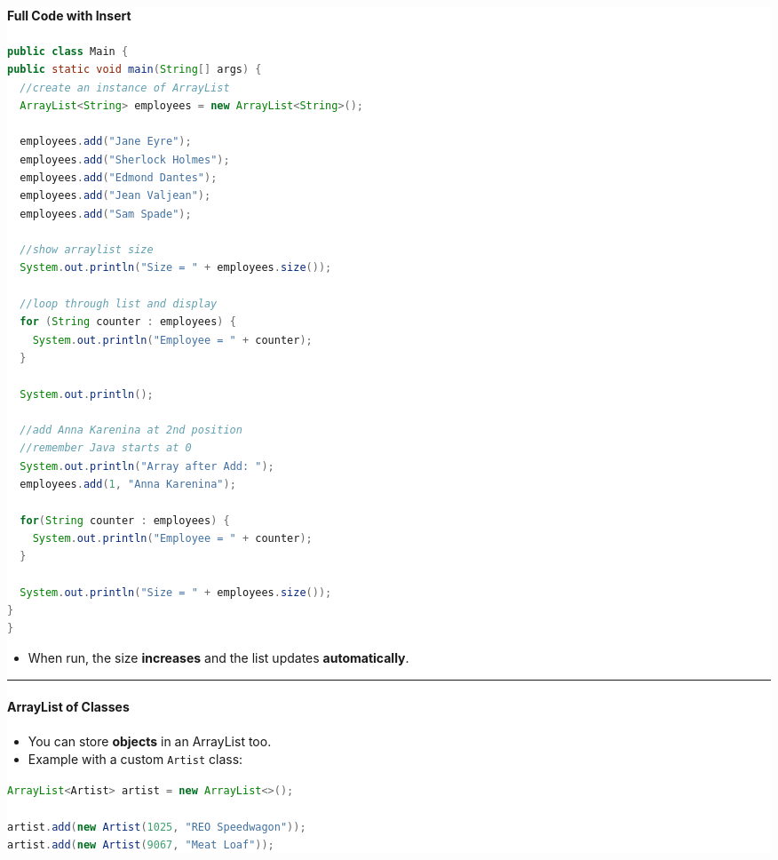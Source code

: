 
#### Full Code with Insert

```java
public class Main {
public static void main(String[] args) {
  //create an instance of ArrayList
  ArrayList<String> employees = new ArrayList<String>();

  employees.add("Jane Eyre");
  employees.add("Sherlock Holmes");
  employees.add("Edmond Dantes");
  employees.add("Jean Valjean");
  employees.add("Sam Spade");

  //show arraylist size
  System.out.println("Size = " + employees.size());

  //loop through list and display
  for (String counter : employees) {
    System.out.println("Employee = " + counter);
  }

  System.out.println();

  //add Anna Karenina at 2nd position
  //remember Java starts at 0
  System.out.println("Array after Add: ");
  employees.add(1, "Anna Karenina");

  for(String counter : employees) {
    System.out.println("Employee = " + counter);
  }

  System.out.println("Size = " + employees.size());
}
}
```

* When run, the size **increases** and the list updates **automatically**.

---

#### ArrayList of Classes

* You can store **objects** in an ArrayList too.
* Example with a custom `Artist` class:

```java
ArrayList<Artist> artist = new ArrayList<>();

artist.add(new Artist(1025, "REO Speedwagon"));
artist.add(new Artist(9067, "Meat Loaf"));
```
